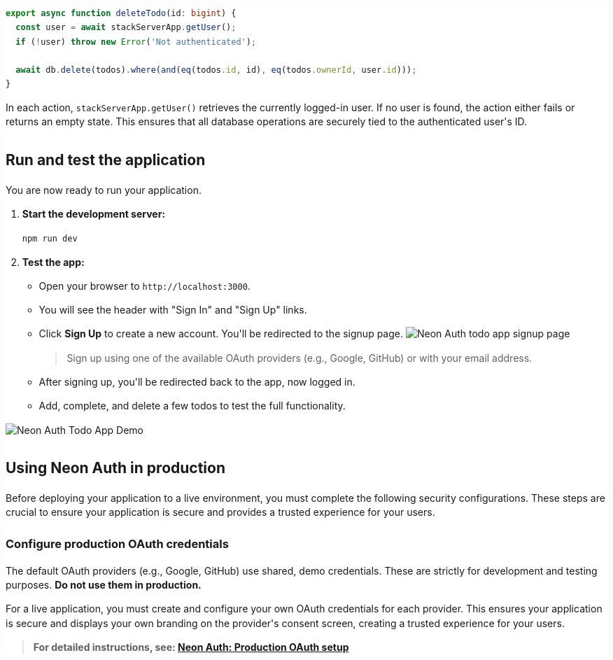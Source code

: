 ```typescript
export async function deleteTodo(id: bigint) {
  const user = await stackServerApp.getUser();
  if (!user) throw new Error('Not authenticated');

  await db.delete(todos).where(and(eq(todos.id, id), eq(todos.ownerId, user.id)));
}
```

In each action, `stackServerApp.getUser()` retrieves the currently logged-in user. If no user is found, the action either fails or returns an empty state. This ensures that all database operations are securely tied to the authenticated user's ID.

## Run and test the application

You are now ready to run your application.

1.  **Start the development server:**

    ```bash
    npm run dev
    ```

2.  **Test the app:**
    - Open your browser to `http://localhost:3000`.
    - You will see the header with "Sign In" and "Sign Up" links.
    - Click **Sign Up** to create a new account. You'll be redirected to the signup page.
      ![Neon Auth todo app signup page](/docs/guides/neon-auth-todo-app-signup.png)

      > Sign up using one of the available OAuth providers (e.g., Google, GitHub) or with your email address.

    - After signing up, you'll be redirected back to the app, now logged in.
    - Add, complete, and delete a few todos to test the full functionality.

![Neon Auth Todo App Demo](/docs/guides/neon-auth-todo-app-demo.png)

</Steps>

## Using Neon Auth in production

Before deploying your application to a live environment, you must complete the following security configurations. These steps are crucial to ensure your application is secure and provides a trusted experience for your users.

### Configure production OAuth credentials

The default OAuth providers (e.g., Google, GitHub) use shared, demo credentials. These are strictly for development and testing purposes. **Do not use them in production.**

For a live application, you must create and configure your own OAuth credentials for each provider. This ensures your application is secure and displays your own branding on the provider's consent screen, creating a trusted experience for your users.

> **For detailed instructions, see: [Neon Auth: Production OAuth setup](/docs/neon-auth/best-practices#production-oauth-setup)**
